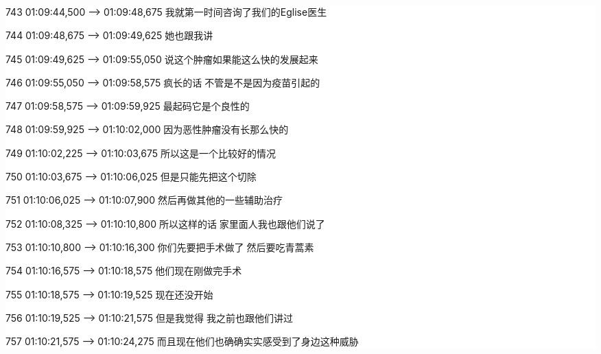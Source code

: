 743
01:09:44,500 –&gt; 01:09:48,675
我就第一时间咨询了我们的Eglise医生
 
744
01:09:48,675 –&gt; 01:09:49,625
她也跟我讲
 
745
01:09:49,625 –&gt; 01:09:55,050
说这个肿瘤如果能这么快的发展起来
 
746
01:09:55,050 –&gt; 01:09:58,575
疯长的话 不管是不是因为疫苗引起的
 
747
01:09:58,575 –&gt; 01:09:59,925
最起码它是个良性的
 
748
01:09:59,925 –&gt; 01:10:02,000
因为恶性肿瘤没有长那么快的
 
749
01:10:02,225 –&gt; 01:10:03,675
所以这是一个比较好的情况
 
750
01:10:03,675 –&gt; 01:10:06,025
但是只能先把这个切除
 
751
01:10:06,025 –&gt; 01:10:07,900
然后再做其他的一些辅助治疗
 
752
01:10:08,325 –&gt; 01:10:10,800
所以这样的话 家里面人我也跟他们说了
 
753
01:10:10,800 –&gt; 01:10:16,300
你们先要把手术做了 然后要吃青蒿素
 
754
01:10:16,575 –&gt; 01:10:18,575
他们现在刚做完手术
 
755
01:10:18,575 –&gt; 01:10:19,525
现在还没开始
 
756
01:10:19,525 –&gt; 01:10:21,575
但是我觉得 我之前也跟他们讲过
 
757
01:10:21,575 –&gt; 01:10:24,275
而且现在他们也确确实实感受到了身边这种威胁
 